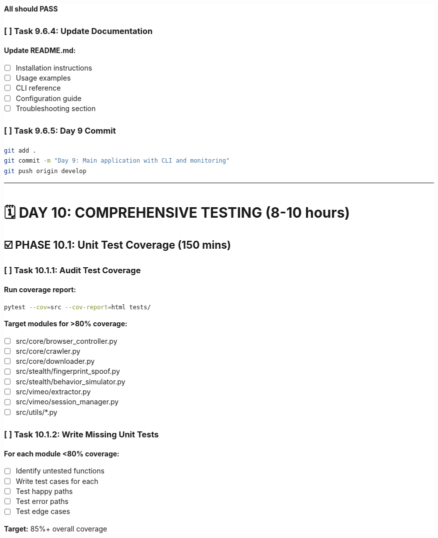 **All should PASS**

### [ ] Task 9.6.4: Update Documentation

**Update README.md:**
- [ ] Installation instructions
- [ ] Usage examples
- [ ] CLI reference
- [ ] Configuration guide
- [ ] Troubleshooting section

### [ ] Task 9.6.5: Day 9 Commit
```bash
git add .
git commit -m "Day 9: Main application with CLI and monitoring"
git push origin develop
```

---

# 🗓️ DAY 10: COMPREHENSIVE TESTING (8-10 hours)

## ☑️ PHASE 10.1: Unit Test Coverage (150 mins)

### [ ] Task 10.1.1: Audit Test Coverage

**Run coverage report:**
```bash
pytest --cov=src --cov-report=html tests/
```

**Target modules for >80% coverage:**
- [ ] src/core/browser_controller.py
- [ ] src/core/crawler.py
- [ ] src/core/downloader.py
- [ ] src/stealth/fingerprint_spoof.py
- [ ] src/stealth/behavior_simulator.py
- [ ] src/vimeo/extractor.py
- [ ] src/vimeo/session_manager.py
- [ ] src/utils/*.py

### [ ] Task 10.1.2: Write Missing Unit Tests

**For each module <80% coverage:**
- [ ] Identify untested functions
- [ ] Write test cases for each
- [ ] Test happy paths
- [ ] Test error paths
- [ ] Test edge cases

**Target:** 85%+ overall coverage
